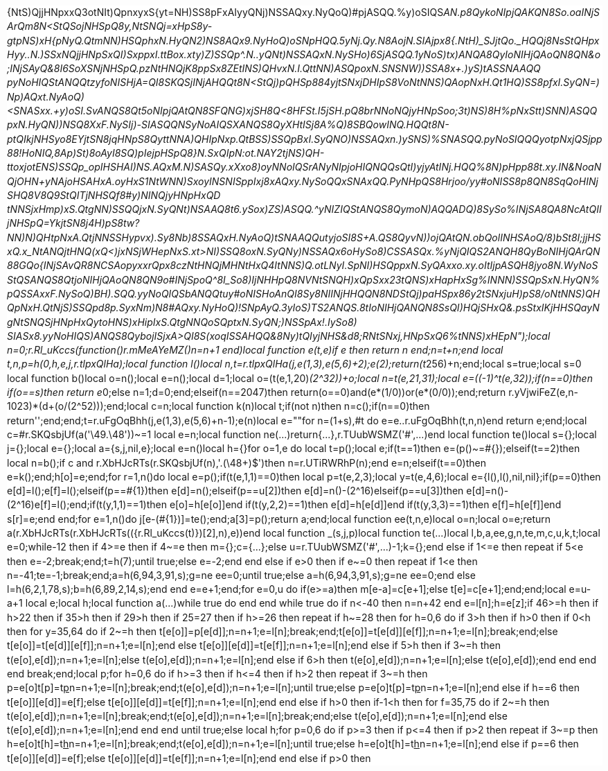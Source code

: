{NtS)QjjHNpxxQ3otNIt)QpnxyxS{yt=NH)SS8pFxAIyyQNj)NSSAQxy.NyQoQ)#pjASQQ.%y)oSIQS*AN.p8QykoNIpjQAKQN8So.oaINjSArQm8N<StQSojNHSpQ8y,NtSNQj=xHpS8y-gtpNS)xH{pNyQ.QtmNN)HSQphxN.HyQN2)NS8AQx9.NyHoQ)oSNpHQQ.5yNj.Qy.N8AojN.SIAjpx8{.NtH)_SJjtQo._HQQj8NsStQHpxHyy..N.)SSxNQjjHNpSxQI)SxppxI.ttBox.xty)Z)SSQp^.N..yQNt)NSSAQxN.NySHo)6SjASQQ.1yNoS)tx)ANQA8QyIoNIHjQAoQN8QN&o;INjSAyQ&8I6SoXSNjNHSpQ.pzNtHNQjK8ppSx8ZEtINS)QHvxN.I.QttNN)ASQpoxN.SNSNW))SSA8x+.)yS)tASSNAAQQ pyNoHIQStANQQtzyfoNISHjA=QI8SKQSjINjAHQQt8N<StQj)pQHSp884yjtSNxjDHIpS8VoNtNNS)QAopNxH.Qt1HQ)SS8pfxI.SyQN=)Np)AQxt.NyAoQ)<SNASxx.+y)oSI.SvANQS8Qt5oNIpjQAtQN8SFQNG)xjSH8Q<8HFSt.I5jSH.pQ8brNNoNQjyHNpSoo;3t)NS)8H%pNxStt)SNN)ASQQpxN.HyQN))NSQ8XxF.NySIj)-SIASQQNSyNoAIQSXANQS8QyXHtISj8A%Q)8SBQowINQ.HQQt8N-ptQIkjNHSyo8EYjtSN8jqHNpS8QyttNNA)QHIpNxp.QtBSS)SSQpBxI.SyQNO)NSSAQxn.)ySNS)%SNASQQ.pyNoSIQQQyotpNxjQSjpp88!HoNIQ,8Ap)St)8oAyI8SQ)pIejpHSpQ8}N.SxQIpN:ot.NAY2tjNS)QH-ttoxjotENS)SSQp_opIHSHAI)NS.AQxM.N)SASQy.xXxo8)oyNNoIQSrANyNIpjoHIQNQQsQtI)yjyAtINj.HQQ%8N)pHpp88t.xy.IN&NoaNQjOHN+yNAjoHSAHxA.oyHxS1NtWNN)SxoyINSNISppIxj8xAQxy.NySoQQxSNAxQQ.PyNHpQS8Hrjoo/yy#oNISS8p8QN8SqQoHINjSHQ8V8Q9StQITjNHSQf8#y)NINQjyHNpHxQD tNNSjxHmp)xS.QtgNN)SSQQjxN.SyQNt)NSAAQ8t6.ySox)ZS)ASQQ.^yNIZIQStANQS8QymoN)AQQADQ)8SySo%INjSA8QA8NcAtQIIjNHSpQ=YkjtSN8j4H)pS8tw?NN)N)QHtpNxA.QtjNNSSHypvx).Sy8Nb)8SSAQxH.NyAoQ)tSNAAQQutyjoSI8S+A.QS8QyvN))ojQAtQN.obQolINHSAoQ/8)bSt8I;jjHSxQ.x_NtANQjtHNQ(xQ<)jxNSjWHepNxS.xt>NI)SSQ8oxN.SyQNy)NSSAQx6oHySo8)CSSASQx.%yNjQIQS2ANQH8QyBoNIHjQArQN88GQo{INjSAvQR8NCSAopyxxrQpx8czNtHNQjMHNtHxQ4ItNNS)Q.otLNyI.SpNI)HSQppxN.SyQAxxo.xy.oItIjpASQH8jyo8N.WyNoSStQSANQS8QtjoNIHjQAoQN8QN9o#INjSpoQ^8I_So8)IjNHHpQ8NVNtSNQH)xQpSxx23tQNS)xHapHxSg%INNN)SSQpSxN.HyQN%pQSSAxxF.NySoQ)BH).SQQ.yyNoQIQSbANQQtuy#oNISHoAnQI8Sy8NIINjHHQQN8NDStQj)paHSpx86y2tSNxjuH)pS8/oNtNNS)QHQpNxH.QtNjS)SSQpd8p.SyxNm)N8#AQxy.NyHoQ)!SNpAyQ.3yIoS)TS2ANQS.8tIoNIHjQANQN8SsQI)HQjSHxQ&.psStxIKjHHSQayNgNtSNQSjHNpHxQytoHNS)xHipIxS.QtgNNQoSQptxN.SyQN;)NSSpAx!.IySo8) SIASx8.yyNoHIQS)ANQS8QybojISjxA>QI8S(xoqISSAHQQ&8Ny)tQIyjNHS&d8;RNtSNxj,HNpSxQ6%tNNS)xHEpN");local n=0;r.Rl_uKccs(function()r.mMeAYeMZ()n=n+1 end)local function e(t,e)if e then return n end;n=t+n;end local t,n,p=h(0,h,e,j,r.tlpxQlHa);local function l()local n,t=r.tlpxQlHa(j,e(1,3),e(5,6)+2);e(2);return(t*256)+n;end;local s=true;local s=0 local function b()local o=n();local e=n();local d=1;local o=(t(e,1,20)*(2^32))+o;local n=t(e,21,31);local e=((-1)^t(e,32));if(n==0)then if(o==s)then return e*0;else n=1;d=0;end;elseif(n==2047)then return(o==0)and(e*(1/0))or(e*(0/0));end;return r.yVjwiFeZ(e,n-1023)*(d+(o/(2^52)));end;local c=n;local function k(n)local t;if(not n)then n=c();if(n==0)then return'';end;end;t=r.uFgOqBhh(j,e(1,3),e(5,6)+n-1);e(n)local e=""for n=(1+s),#t do e=e..r.uFgOqBhh(t,n,n)end return e;end;local c=#r.SKQsbjUf(a('\49.\48'))~=1 local e=n;local function ne(...)return{...},r.TUubWSMZ('#',...)end local function te()local s={};local j={};local e={};local a={s,j,nil,e};local e=n()local h={}for o=1,e do local t=p();local e;if(t==1)then e=(p()~=#{});elseif(t==2)then local n=b();if c and r.XbHJcRTs(r.SKQsbjUf(n),'.(\48+)$')then n=r.UTiRWRhP(n);end e=n;elseif(t==0)then e=k();end;h[o]=e;end;for r=1,n()do local e=p();if(t(e,1,1)==0)then local p=t(e,2,3);local y=t(e,4,6);local e={l(),l(),nil,nil};if(p==0)then e[d]=l();e[f]=l();elseif(p==#{1})then e[d]=n();elseif(p==u[2])then e[d]=n()-(2^16)elseif(p==u[3])then e[d]=n()-(2^16)e[f]=l();end;if(t(y,1,1)==1)then e[o]=h[e[o]]end if(t(y,2,2)==1)then e[d]=h[e[d]]end if(t(y,3,3)==1)then e[f]=h[e[f]]end s[r]=e;end end;for e=1,n()do j[e-(#{1})]=te();end;a[3]=p();return a;end;local function ee(t,n,e)local o=n;local o=e;return a(r.XbHJcRTs(r.XbHJcRTs(({r.Rl_uKccs(t)})[2],n),e))end local function _(s,j,p)local function te(...)local l,b,a,ee,g,n,te,m,c,u,k,t;local e=0;while-1<e do if e>2 then if 4>=e then if 4~=e then m={};c={...};else u=r.TUubWSMZ('#',...)-1;k={};end else if 1<=e then repeat if 5<e then e=-2;break;end;t=h(7);until true;else e=-2;end end else if e>0 then if e~=0 then repeat if 1<e then n=-41;te=-1;break;end;a=h(6,94,3,91,s);g=ne ee=0;until true;else a=h(6,94,3,91,s);g=ne ee=0;end else l=h(6,2,1,78,s);b=h(6,89,2,14,s);end end e=e+1;end;for e=0,u do if(e>=a)then m[e-a]=c[e+1];else t[e]=c[e+1];end;end;local e=u-a+1 local e;local h;local function a(...)while true do end end while true do if n<-40 then n=n+42 end e=l[n];h=e[z];if 46>=h then if h>22 then if 35>h then if 29>h then if 25<h then if h>=27 then if h>=26 then repeat if h~=28 then for h=0,6 do if 3>h then if h>0 then if 0<h then for y=35,64 do if 2~=h then t[e[o]]=p[e[d]];n=n+1;e=l[n];break;end;t[e[o]]=t[e[d]][e[f]];n=n+1;e=l[n];break;end;else t[e[o]]=t[e[d]][e[f]];n=n+1;e=l[n];end else t[e[o]][e[d]]=t[e[f]];n=n+1;e=l[n];end else if 5>h then if 3~=h then t(e[o],e[d]);n=n+1;e=l[n];else t(e[o],e[d]);n=n+1;e=l[n];end else if 6>h then t(e[o],e[d]);n=n+1;e=l[n];else t(e[o],e[d]);end end end end break;end;local p;for h=0,6 do if h>=3 then if h<=4 then if h>2 then repeat if 3~=h then p=e[o]t[p]=t[p](y(t,p+1,e[d]))n=n+1;e=l[n];break;end;t(e[o],e[d]);n=n+1;e=l[n];until true;else p=e[o]t[p]=t[p](y(t,p+1,e[d]))n=n+1;e=l[n];end else if h==6 then t[e[o]][e[d]]=e[f];else t[e[o]][e[d]]=t[e[f]];n=n+1;e=l[n];end end else if h>0 then if-1<h then for f=35,75 do if 2~=h then t(e[o],e[d]);n=n+1;e=l[n];break;end;t(e[o],e[d]);n=n+1;e=l[n];break;end;else t(e[o],e[d]);n=n+1;e=l[n];end else t(e[o],e[d]);n=n+1;e=l[n];end end end until true;else local h;for p=0,6 do if p>=3 then if p<=4 then if p>2 then repeat if 3~=p then h=e[o]t[h]=t[h](y(t,h+1,e[d]))n=n+1;e=l[n];break;end;t(e[o],e[d]);n=n+1;e=l[n];until true;else h=e[o]t[h]=t[h](y(t,h+1,e[d]))n=n+1;e=l[n];end else if p==6 then t[e[o]][e[d]]=e[f];else t[e[o]][e[d]]=t[e[f]];n=n+1;e=l[n];end end else if p>0 then